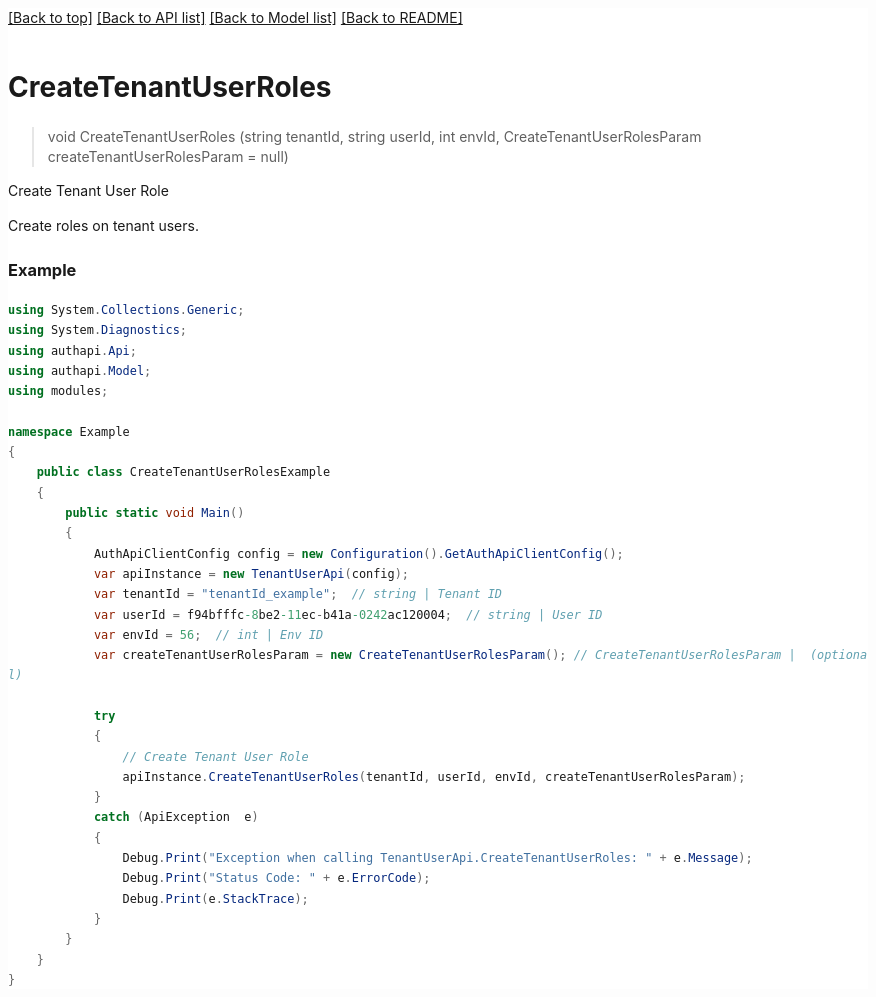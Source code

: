 [[Back to top]](#) [[Back to API list]](../README.md#documentation-for-api-endpoints) [[Back to Model list]](../README.md#documentation-for-models) [[Back to README]](../README.md)

<a id="createtenantuserroles"></a>
# **CreateTenantUserRoles**
> void CreateTenantUserRoles (string tenantId, string userId, int envId, CreateTenantUserRolesParam createTenantUserRolesParam = null)

Create Tenant User Role

Create roles on tenant users. 

### Example
```csharp
using System.Collections.Generic;
using System.Diagnostics;
using authapi.Api;
using authapi.Model;
using modules;

namespace Example
{
    public class CreateTenantUserRolesExample
    {
        public static void Main()
        {
            AuthApiClientConfig config = new Configuration().GetAuthApiClientConfig();
            var apiInstance = new TenantUserApi(config);
            var tenantId = "tenantId_example";  // string | Tenant ID
            var userId = f94bfffc-8be2-11ec-b41a-0242ac120004;  // string | User ID
            var envId = 56;  // int | Env ID
            var createTenantUserRolesParam = new CreateTenantUserRolesParam(); // CreateTenantUserRolesParam |  (optional) 

            try
            {
                // Create Tenant User Role
                apiInstance.CreateTenantUserRoles(tenantId, userId, envId, createTenantUserRolesParam);
            }
            catch (ApiException  e)
            {
                Debug.Print("Exception when calling TenantUserApi.CreateTenantUserRoles: " + e.Message);
                Debug.Print("Status Code: " + e.ErrorCode);
                Debug.Print(e.StackTrace);
            }
        }
    }
}
```
